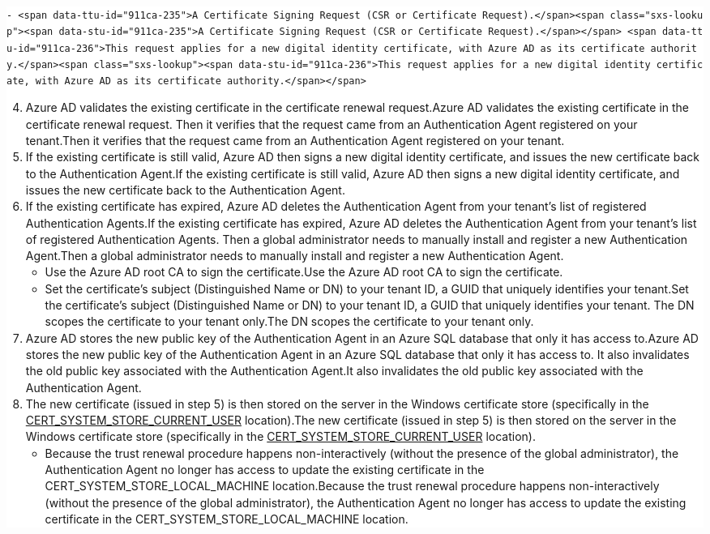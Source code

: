     - <span data-ttu-id="911ca-235">A Certificate Signing Request (CSR or Certificate Request).</span><span class="sxs-lookup"><span data-stu-id="911ca-235">A Certificate Signing Request (CSR or Certificate Request).</span></span> <span data-ttu-id="911ca-236">This request applies for a new digital identity certificate, with Azure AD as its certificate authority.</span><span class="sxs-lookup"><span data-stu-id="911ca-236">This request applies for a new digital identity certificate, with Azure AD as its certificate authority.</span></span>
4. <span data-ttu-id="911ca-237">Azure AD validates the existing certificate in the certificate renewal request.</span><span class="sxs-lookup"><span data-stu-id="911ca-237">Azure AD validates the existing certificate in the certificate renewal request.</span></span> <span data-ttu-id="911ca-238">Then it verifies that the request came from an Authentication Agent registered on your tenant.</span><span class="sxs-lookup"><span data-stu-id="911ca-238">Then it verifies that the request came from an Authentication Agent registered on your tenant.</span></span>
5. <span data-ttu-id="911ca-239">If the existing certificate is still valid, Azure AD then signs a new digital identity certificate, and issues the new certificate back to the Authentication Agent.</span><span class="sxs-lookup"><span data-stu-id="911ca-239">If the existing certificate is still valid, Azure AD then signs a new digital identity certificate, and issues the new certificate back to the Authentication Agent.</span></span> 
6. <span data-ttu-id="911ca-240">If the existing certificate has expired, Azure AD deletes the Authentication Agent from your tenant’s list of registered Authentication Agents.</span><span class="sxs-lookup"><span data-stu-id="911ca-240">If the existing certificate has expired, Azure AD deletes the Authentication Agent from your tenant’s list of registered Authentication Agents.</span></span> <span data-ttu-id="911ca-241">Then a global administrator needs to manually install and register a new Authentication Agent.</span><span class="sxs-lookup"><span data-stu-id="911ca-241">Then a global administrator needs to manually install and register a new Authentication Agent.</span></span>
    - <span data-ttu-id="911ca-242">Use the Azure AD root CA to sign the certificate.</span><span class="sxs-lookup"><span data-stu-id="911ca-242">Use the Azure AD root CA to sign the certificate.</span></span>
    - <span data-ttu-id="911ca-243">Set the certificate’s subject (Distinguished Name or DN) to your tenant ID, a GUID that uniquely identifies your tenant.</span><span class="sxs-lookup"><span data-stu-id="911ca-243">Set the certificate’s subject (Distinguished Name or DN) to your tenant ID, a GUID that uniquely identifies your tenant.</span></span> <span data-ttu-id="911ca-244">The DN scopes the certificate to your tenant only.</span><span class="sxs-lookup"><span data-stu-id="911ca-244">The DN scopes the certificate to your tenant only.</span></span>
6. <span data-ttu-id="911ca-245">Azure AD stores the new public key of the Authentication Agent in an Azure SQL database that only it has access to.</span><span class="sxs-lookup"><span data-stu-id="911ca-245">Azure AD stores the new public key of the Authentication Agent in an Azure SQL database that only it has access to.</span></span> <span data-ttu-id="911ca-246">It also invalidates the old public key associated with the Authentication Agent.</span><span class="sxs-lookup"><span data-stu-id="911ca-246">It also invalidates the old public key associated with the Authentication Agent.</span></span>
7. <span data-ttu-id="911ca-247">The new certificate (issued in step 5) is then stored on the server in the Windows certificate store (specifically in the [CERT_SYSTEM_STORE_CURRENT_USER](https://msdn.microsoft.com/library/windows/desktop/aa388136.aspx#CERT_SYSTEM_STORE_CURRENT_USER) location).</span><span class="sxs-lookup"><span data-stu-id="911ca-247">The new certificate (issued in step 5) is then stored on the server in the Windows certificate store (specifically in the [CERT_SYSTEM_STORE_CURRENT_USER](https://msdn.microsoft.com/library/windows/desktop/aa388136.aspx#CERT_SYSTEM_STORE_CURRENT_USER) location).</span></span>
    - <span data-ttu-id="911ca-248">Because the trust renewal procedure happens non-interactively (without the presence of the global administrator), the Authentication Agent no longer has access to update the existing certificate in the CERT_SYSTEM_STORE_LOCAL_MACHINE location.</span><span class="sxs-lookup"><span data-stu-id="911ca-248">Because the trust renewal procedure happens non-interactively (without the presence of the global administrator), the Authentication Agent no longer has access to update the existing certificate in the CERT_SYSTEM_STORE_LOCAL_MACHINE location.</span></span> 
    